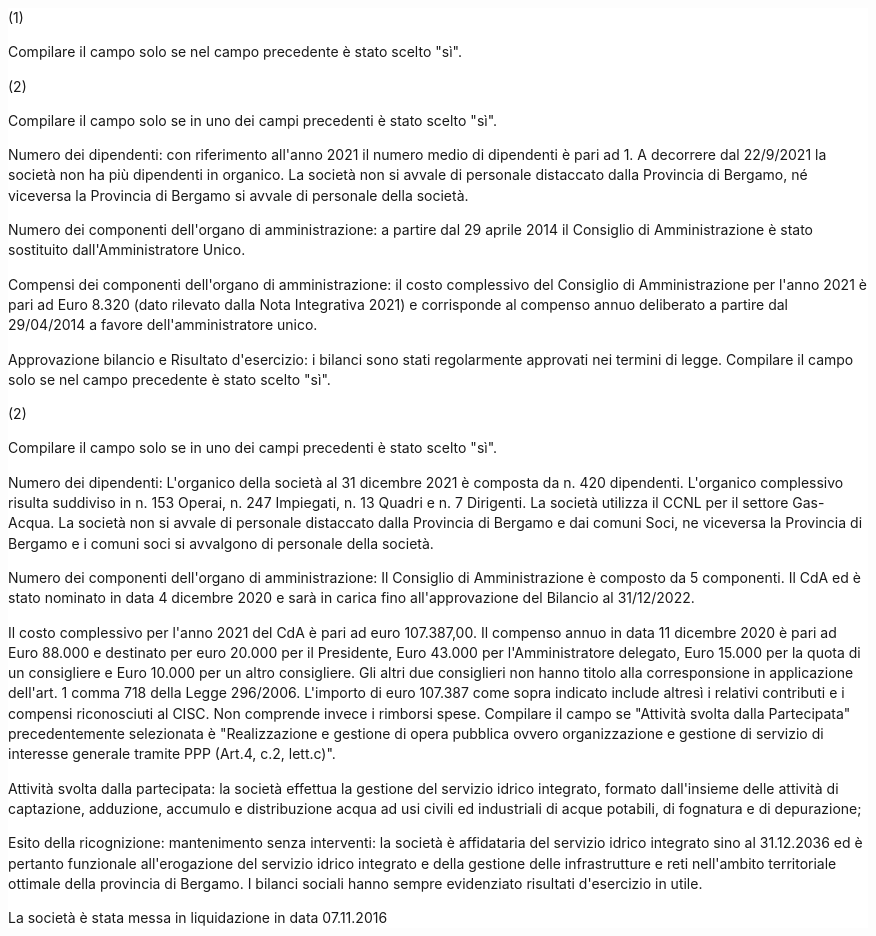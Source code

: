 (1)

Compilare il campo solo se nel campo precedente è stato scelto "sì".

(2)

Compilare il campo solo se in uno dei campi precedenti è stato scelto "sì".

Numero dei dipendenti: con riferimento all'anno 2021 il numero medio di dipendenti è pari ad 1. A decorrere dal 22/9/2021 la società non ha più dipendenti in organico. La società non si avvale di personale distaccato dalla Provincia di Bergamo, né viceversa la Provincia di Bergamo si avvale di personale della società.

Numero dei componenti dell'organo di amministrazione: a partire dal 29 aprile 2014 il Consiglio di Amministrazione è stato sostituito dall'Amministratore Unico.

Compensi dei componenti dell'organo di amministrazione: il costo complessivo del Consiglio di Amministrazione per l'anno 2021 è pari ad Euro 8.320 (dato rilevato dalla Nota Integrativa 2021) e corrisponde al compenso annuo deliberato a partire dal 29/04/2014 a favore dell'amministratore unico.

Approvazione bilancio e Risultato d'esercizio: i bilanci sono stati regolarmente approvati nei termini di legge. Compilare il campo solo se nel campo precedente è stato scelto "sì".

(2)

Compilare il campo solo se in uno dei campi precedenti è stato scelto "sì".

Numero dei dipendenti: L'organico della società al 31 dicembre 2021 è composta da n. 420 dipendenti. L'organico complessivo risulta suddiviso in n. 153 Operai, n. 247 Impiegati, n. 13 Quadri e n. 7 Dirigenti. La società utilizza il CCNL per il settore Gas-Acqua. La società non si avvale di personale distaccato dalla Provincia di Bergamo e dai comuni Soci, ne viceversa la Provincia di Bergamo e i comuni soci si avvalgono di personale della società.

Numero dei componenti dell'organo di amministrazione: Il Consiglio di Amministrazione è composto da 5 componenti. Il CdA ed è stato nominato in data 4 dicembre 2020 e sarà in carica fino all'approvazione del Bilancio al 31/12/2022.

Il costo complessivo per l'anno 2021 del CdA è pari ad euro 107.387,00. Il compenso annuo in data 11 dicembre 2020 è pari ad Euro 88.000 e destinato per euro 20.000 per il Presidente, Euro 43.000 per l'Amministratore delegato, Euro 15.000 per la quota di un consigliere e Euro 10.000 per un altro consigliere. Gli altri due consiglieri non hanno titolo alla corresponsione in applicazione dell'art. 1 comma 718 della Legge 296/2006. L'importo di euro 107.387 come sopra indicato include altresì i relativi contributi e i compensi riconosciuti al CISC. Non comprende invece i rimborsi spese. Compilare il campo se "Attività svolta dalla Partecipata" precedentemente selezionata è "Realizzazione e gestione di opera pubblica ovvero organizzazione e gestione di servizio di interesse generale tramite PPP (Art.4, c.2, lett.c)".

Attività svolta dalla partecipata: la società effettua la gestione del servizio idrico integrato, formato dall'insieme delle attività di captazione, adduzione, accumulo e distribuzione acqua ad usi civili ed industriali di acque potabili, di fognatura e di depurazione;

Esito della ricognizione: mantenimento senza interventi: la società è affidataria del servizio idrico integrato sino al 31.12.2036 ed è pertanto funzionale all'erogazione del servizio idrico integrato e della gestione delle infrastrutture e reti nell'ambito territoriale ottimale della provincia di Bergamo. I bilanci sociali hanno sempre evidenziato risultati d'esercizio in utile.

La società è stata messa in liquidazione in data 07.11.2016
